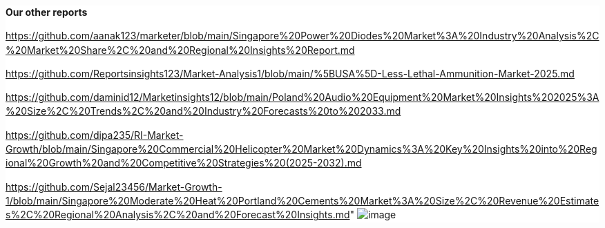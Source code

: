 <strong>Our other reports</strong>

<a href=https://github.com/aanak123/marketer/blob/main/Singapore%20Power%20Diodes%20Market%3A%20Industry%20Analysis%2C%20Market%20Share%2C%20and%20Regional%20Insights%20Report.md>https://github.com/aanak123/marketer/blob/main/Singapore%20Power%20Diodes%20Market%3A%20Industry%20Analysis%2C%20Market%20Share%2C%20and%20Regional%20Insights%20Report.md</a>

<a href=https://github.com/Reportsinsights123/Market-Analysis1/blob/main/%5BUSA%5D-Less-Lethal-Ammunition-Market-2025.md>https://github.com/Reportsinsights123/Market-Analysis1/blob/main/%5BUSA%5D-Less-Lethal-Ammunition-Market-2025.md</a>

<a href=https://github.com/daminid12/Marketinsights12/blob/main/Poland%20Audio%20Equipment%20Market%20Insights%202025%3A%20Size%2C%20Trends%2C%20and%20Industry%20Forecasts%20to%202033.md>https://github.com/daminid12/Marketinsights12/blob/main/Poland%20Audio%20Equipment%20Market%20Insights%202025%3A%20Size%2C%20Trends%2C%20and%20Industry%20Forecasts%20to%202033.md</a>

<a href=https://github.com/dipa235/RI-Market-Growth/blob/main/Singapore%20Commercial%20Helicopter%20Market%20Dynamics%3A%20Key%20Insights%20into%20Regional%20Growth%20and%20Competitive%20Strategies%20(2025-2032).md>https://github.com/dipa235/RI-Market-Growth/blob/main/Singapore%20Commercial%20Helicopter%20Market%20Dynamics%3A%20Key%20Insights%20into%20Regional%20Growth%20and%20Competitive%20Strategies%20(2025-2032).md</a>

<a href=https://github.com/Sejal23456/Market-Growth-1/blob/main/Singapore%20Moderate%20Heat%20Portland%20Cements%20Market%3A%20Size%2C%20Revenue%20Estimates%2C%20Regional%20Analysis%2C%20and%20Forecast%20Insights.md>https://github.com/Sejal23456/Market-Growth-1/blob/main/Singapore%20Moderate%20Heat%20Portland%20Cements%20Market%3A%20Size%2C%20Revenue%20Estimates%2C%20Regional%20Analysis%2C%20and%20Forecast%20Insights.md</a>"
![image](https://github.com/user-attachments/assets/6415a1e8-3ce9-4216-9808-f79f3709ee5c)
